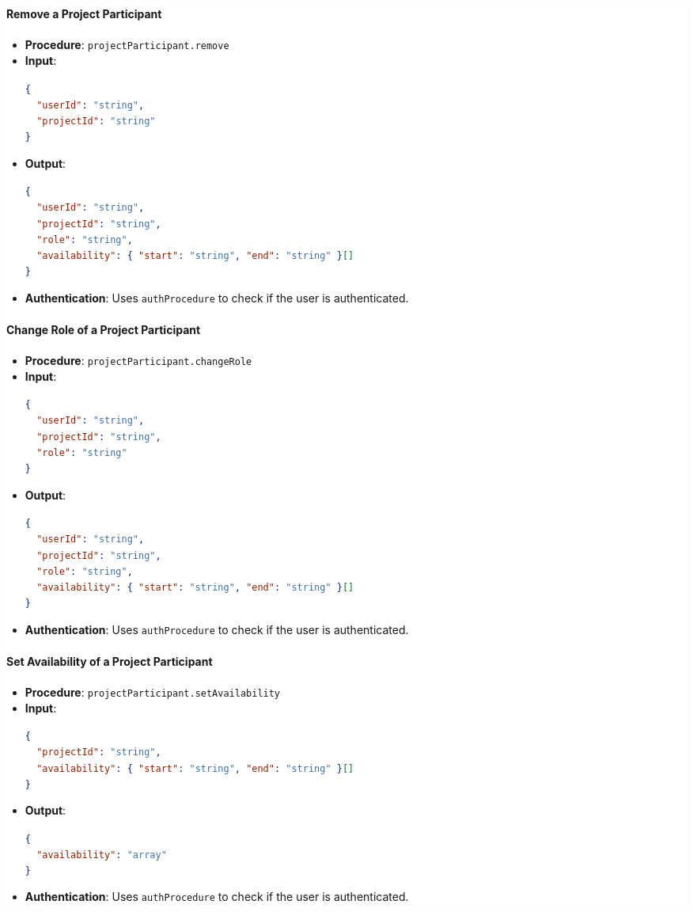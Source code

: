 #### Remove a Project Participant

- **Procedure**: `projectParticipant.remove`
- **Input**:
  ```json
  {
    "userId": "string",
    "projectId": "string"
  }
  ```
- **Output**:
  ```json
  {
    "userId": "string",
    "projectId": "string",
    "role": "string",
    "availability": { "start": "string", "end": "string" }[]
  }
  ```
- **Authentication**: Uses `authProcedure` to check if the user is authenticated.

#### Change Role of a Project Participant

- **Procedure**: `projectParticipant.changeRole`
- **Input**:
  ```json
  {
    "userId": "string",
    "projectId": "string",
    "role": "string"
  }
  ```
- **Output**:
  ```json
  {
    "userId": "string",
    "projectId": "string",
    "role": "string",
    "availability": { "start": "string", "end": "string" }[]
  }
  ```
- **Authentication**: Uses `authProcedure` to check if the user is authenticated.

#### Set Availability of a Project Participant

- **Procedure**: `projectParticipant.setAvailability`
- **Input**:
  ```json
  {
    "projectId": "string",
    "availability": { "start": "string", "end": "string" }[]
  }
  ```
- **Output**:
  ```json
  {
    "availability": "array"
  }
  ```
- **Authentication**: Uses `authProcedure` to check if the user is authenticated.
